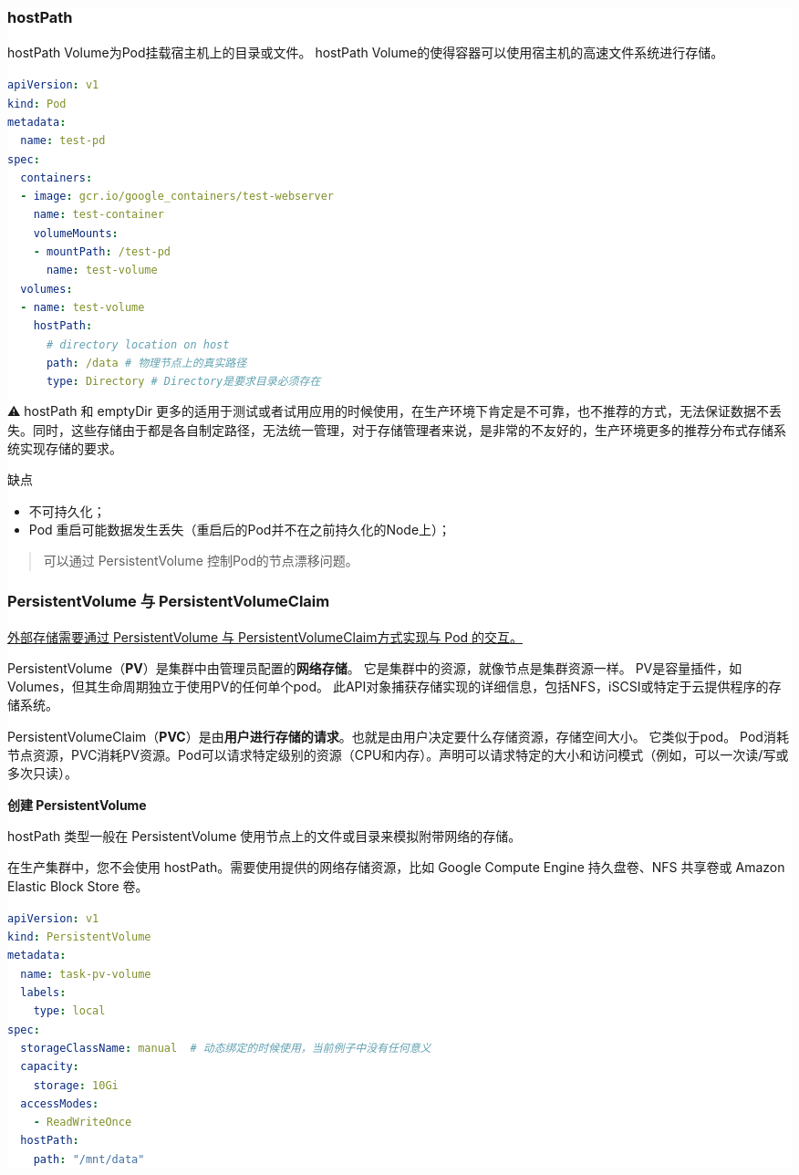 ### hostPath

hostPath Volume为Pod挂载宿主机上的目录或文件。 hostPath Volume的使得容器可以使用宿主机的高速文件系统进行存储。

```yaml
apiVersion: v1
kind: Pod
metadata:
  name: test-pd
spec:
  containers:
  - image: gcr.io/google_containers/test-webserver
    name: test-container
    volumeMounts:
    - mountPath: /test-pd
      name: test-volume
  volumes:
  - name: test-volume
    hostPath:
      # directory location on host
      path: /data # 物理节点上的真实路径
      type: Directory # Directory是要求目录必须存在
```

⚠️ hostPath 和 emptyDir 更多的适用于测试或者试用应用的时候使用，在生产环境下肯定是不可靠，也不推荐的方式，无法保证数据不丢失。同时，这些存储由于都是各自制定路径，无法统一管理，对于存储管理者来说，是非常的不友好的，生产环境更多的推荐分布式存储系统实现存储的要求。

缺点

- 不可持久化；
- Pod 重启可能数据发生丢失（重启后的Pod并不在之前持久化的Node上）；

> 可以通过 PersistentVolume  控制Pod的节点漂移问题。

### PersistentVolume 与 PersistentVolumeClaim

<u>外部存储需要通过 PersistentVolume 与 PersistentVolumeClaim方式实现与 Pod 的交互。</u>

PersistentVolume（**PV**）是集群中由管理员配置的**网络存储**。 它是集群中的资源，就像节点是集群资源一样。 PV是容量插件，如Volumes，但其生命周期独立于使用PV的任何单个pod。 此API对象捕获存储实现的详细信息，包括NFS，iSCSI或特定于云提供程序的存储系统。

PersistentVolumeClaim（**PVC**）是由**用户进行存储的请求**。也就是由用户决定要什么存储资源，存储空间大小。 它类似于pod。 Pod消耗节点资源，PVC消耗PV资源。Pod可以请求特定级别的资源（CPU和内存）。声明可以请求特定的大小和访问模式（例如，可以一次读/写或多次只读）。

**创建 PersistentVolume** 

hostPath 类型一般在 PersistentVolume 使用节点上的文件或目录来模拟附带网络的存储。

在生产集群中，您不会使用 hostPath。需要使用提供的网络存储资源，比如 Google Compute Engine 持久盘卷、NFS 共享卷或 Amazon Elastic Block Store 卷。

```yaml
apiVersion: v1
kind: PersistentVolume
metadata:
  name: task-pv-volume
  labels:
    type: local
spec:
  storageClassName: manual  # 动态绑定的时候使用，当前例子中没有任何意义
  capacity:
    storage: 10Gi
  accessModes:
    - ReadWriteOnce
  hostPath:
    path: "/mnt/data"
```
